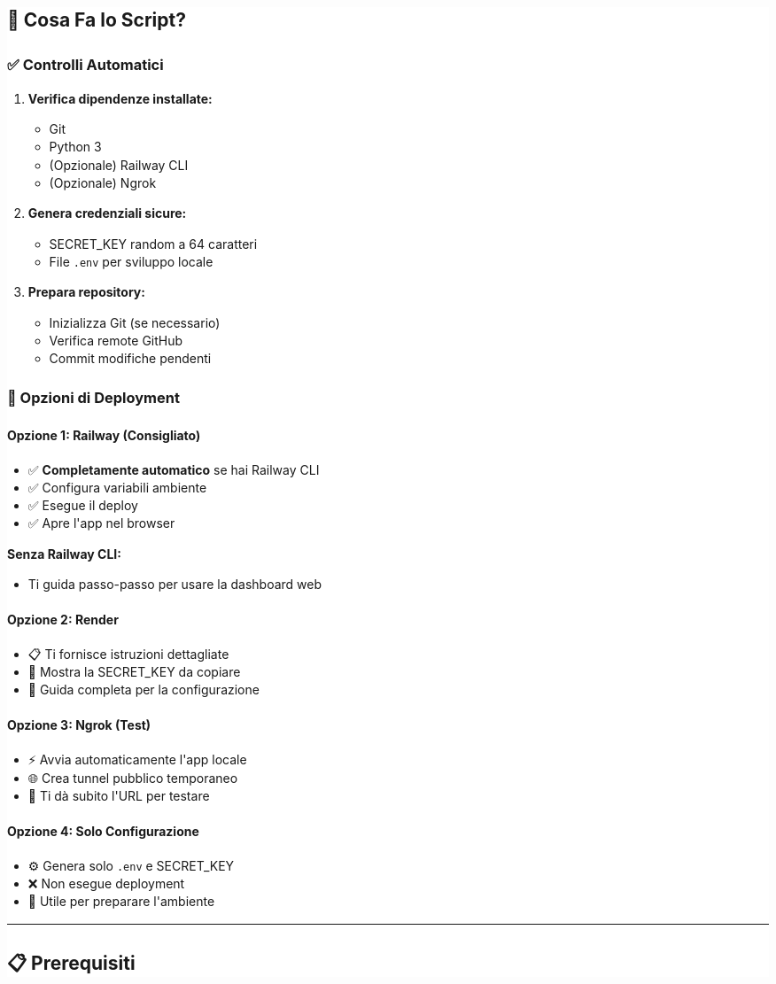 ## 🎯 Cosa Fa lo Script?

### ✅ Controlli Automatici

1. **Verifica dipendenze installate:**
   - Git
   - Python 3
   - (Opzionale) Railway CLI
   - (Opzionale) Ngrok

2. **Genera credenziali sicure:**
   - SECRET_KEY random a 64 caratteri
   - File `.env` per sviluppo locale

3. **Prepara repository:**
   - Inizializza Git (se necessario)
   - Verifica remote GitHub
   - Commit modifiche pendenti

### 🚀 Opzioni di Deployment

#### **Opzione 1: Railway (Consigliato)**

- ✅ **Completamente automatico** se hai Railway CLI
- ✅ Configura variabili ambiente
- ✅ Esegue il deploy
- ✅ Apre l'app nel browser

**Senza Railway CLI:**
- Ti guida passo-passo per usare la dashboard web

#### **Opzione 2: Render**

- 📋 Ti fornisce istruzioni dettagliate
- 🔐 Mostra la SECRET_KEY da copiare
- 📖 Guida completa per la configurazione

#### **Opzione 3: Ngrok (Test)**

- ⚡ Avvia automaticamente l'app locale
- 🌐 Crea tunnel pubblico temporaneo
- 🔗 Ti dà subito l'URL per testare

#### **Opzione 4: Solo Configurazione**

- ⚙️ Genera solo `.env` e SECRET_KEY
- ❌ Non esegue deployment
- 📁 Utile per preparare l'ambiente

---

## 📋 Prerequisiti
